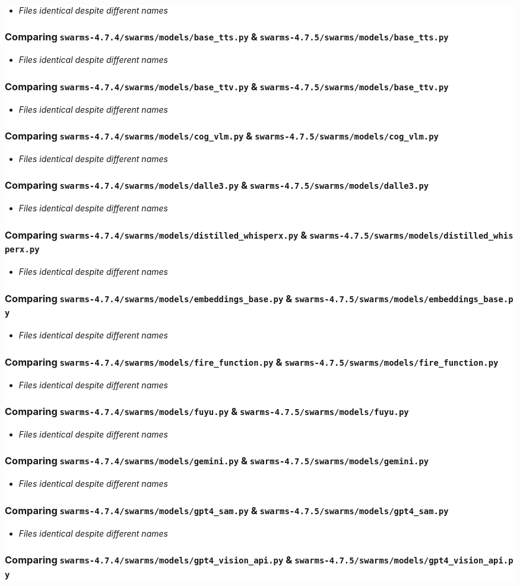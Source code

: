 * *Files identical despite different names*

### Comparing `swarms-4.7.4/swarms/models/base_tts.py` & `swarms-4.7.5/swarms/models/base_tts.py`

 * *Files identical despite different names*

### Comparing `swarms-4.7.4/swarms/models/base_ttv.py` & `swarms-4.7.5/swarms/models/base_ttv.py`

 * *Files identical despite different names*

### Comparing `swarms-4.7.4/swarms/models/cog_vlm.py` & `swarms-4.7.5/swarms/models/cog_vlm.py`

 * *Files identical despite different names*

### Comparing `swarms-4.7.4/swarms/models/dalle3.py` & `swarms-4.7.5/swarms/models/dalle3.py`

 * *Files identical despite different names*

### Comparing `swarms-4.7.4/swarms/models/distilled_whisperx.py` & `swarms-4.7.5/swarms/models/distilled_whisperx.py`

 * *Files identical despite different names*

### Comparing `swarms-4.7.4/swarms/models/embeddings_base.py` & `swarms-4.7.5/swarms/models/embeddings_base.py`

 * *Files identical despite different names*

### Comparing `swarms-4.7.4/swarms/models/fire_function.py` & `swarms-4.7.5/swarms/models/fire_function.py`

 * *Files identical despite different names*

### Comparing `swarms-4.7.4/swarms/models/fuyu.py` & `swarms-4.7.5/swarms/models/fuyu.py`

 * *Files identical despite different names*

### Comparing `swarms-4.7.4/swarms/models/gemini.py` & `swarms-4.7.5/swarms/models/gemini.py`

 * *Files identical despite different names*

### Comparing `swarms-4.7.4/swarms/models/gpt4_sam.py` & `swarms-4.7.5/swarms/models/gpt4_sam.py`

 * *Files identical despite different names*

### Comparing `swarms-4.7.4/swarms/models/gpt4_vision_api.py` & `swarms-4.7.5/swarms/models/gpt4_vision_api.py`

